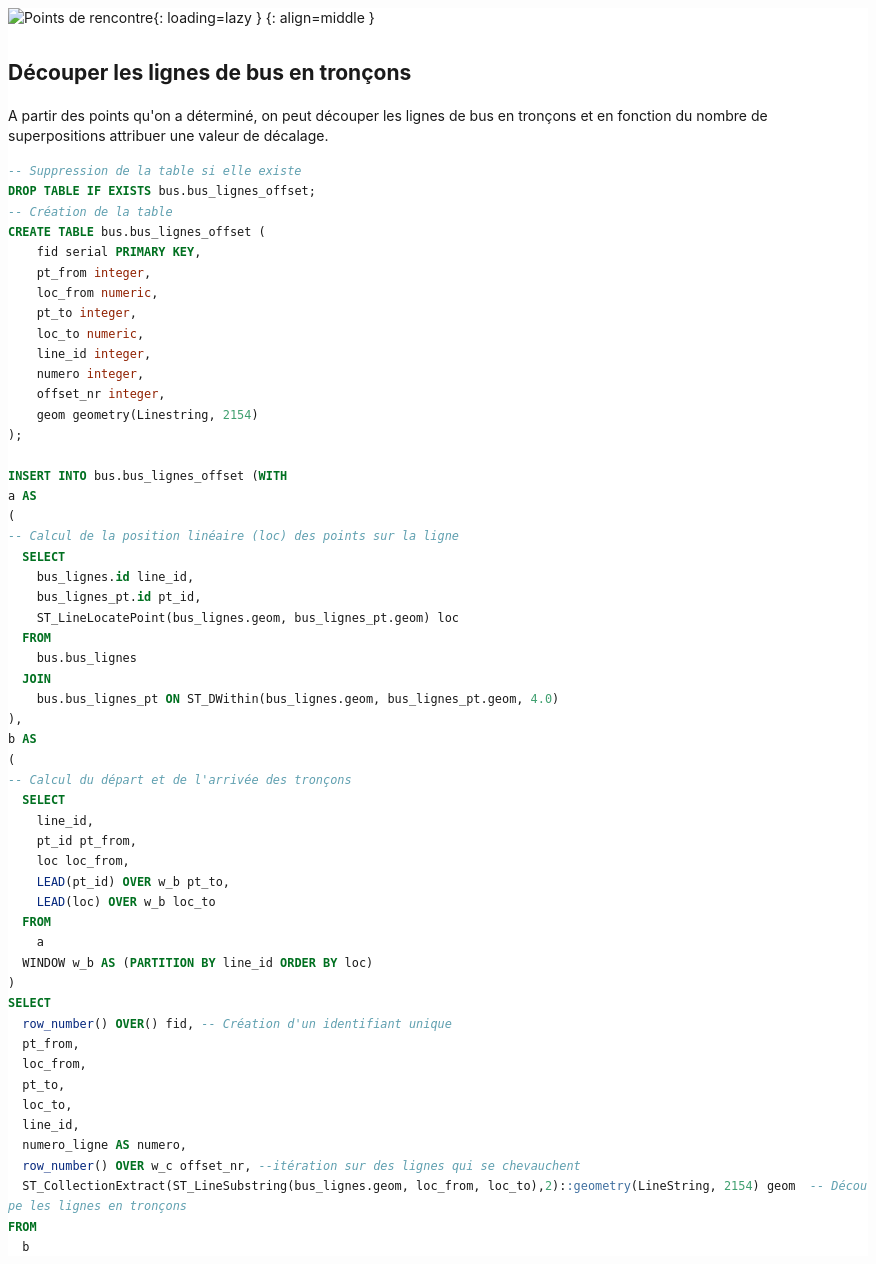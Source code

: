 ![Points de rencontre](https://cdn.geotribu.fr/img/articles-blog-rdp/articles/reseau_bus_qgis/points_de_rencontre.png "Points de rencontre"){: loading=lazy }
{: align=middle }

## Découper les lignes de bus en tronçons

A partir des points qu'on a déterminé, on peut découper les lignes de bus en tronçons et en fonction du nombre de superpositions attribuer une valeur de décalage.

```sql title="Découper les lignes de bus en tronçons" linenums="1"
-- Suppression de la table si elle existe
DROP TABLE IF EXISTS bus.bus_lignes_offset;
-- Création de la table
CREATE TABLE bus.bus_lignes_offset (
    fid serial PRIMARY KEY,
    pt_from integer,
    loc_from numeric,
    pt_to integer,
    loc_to numeric,
    line_id integer,
    numero integer,
    offset_nr integer,
    geom geometry(Linestring, 2154)
);

INSERT INTO bus.bus_lignes_offset (WITH
a AS
(
-- Calcul de la position linéaire (loc) des points sur la ligne
  SELECT
    bus_lignes.id line_id,
    bus_lignes_pt.id pt_id,
    ST_LineLocatePoint(bus_lignes.geom, bus_lignes_pt.geom) loc
  FROM
    bus.bus_lignes
  JOIN
    bus.bus_lignes_pt ON ST_DWithin(bus_lignes.geom, bus_lignes_pt.geom, 4.0)
),
b AS
(
-- Calcul du départ et de l'arrivée des tronçons
  SELECT
    line_id,
    pt_id pt_from,
    loc loc_from,
    LEAD(pt_id) OVER w_b pt_to,
    LEAD(loc) OVER w_b loc_to
  FROM
    a
  WINDOW w_b AS (PARTITION BY line_id ORDER BY loc)
)
SELECT
  row_number() OVER() fid, -- Création d'un identifiant unique
  pt_from,
  loc_from,
  pt_to,
  loc_to,
  line_id,
  numero_ligne AS numero,
  row_number() OVER w_c offset_nr, --itération sur des lignes qui se chevauchent
  ST_CollectionExtract(ST_LineSubstring(bus_lignes.geom, loc_from, loc_to),2)::geometry(LineString, 2154) geom  -- Découpe les lignes en tronçons
FROM
  b
```